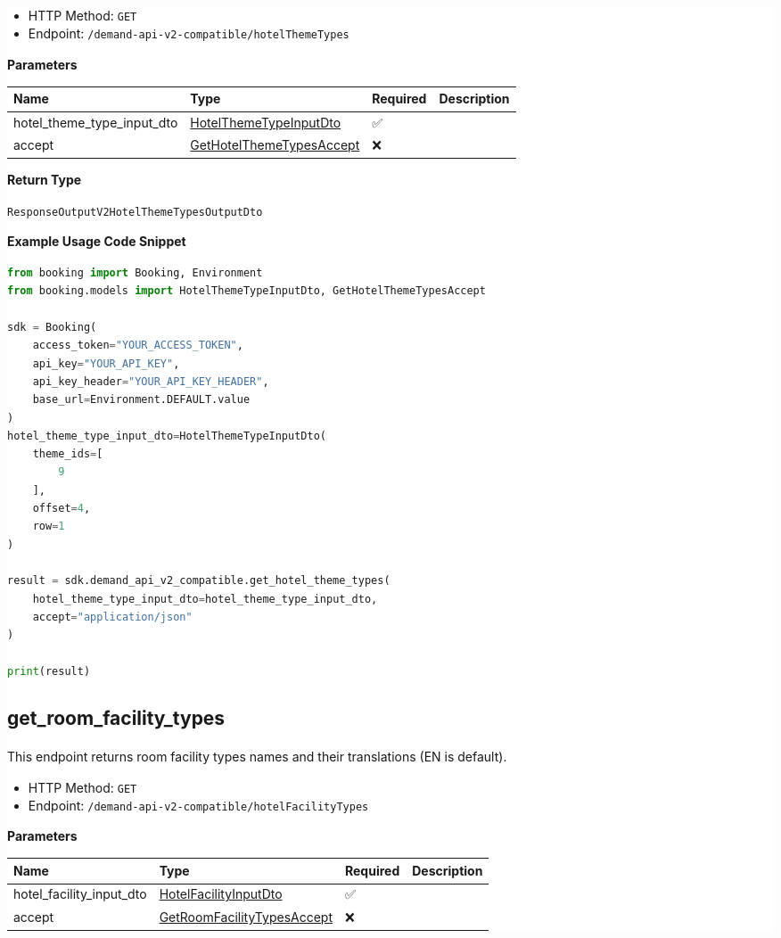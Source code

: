 - HTTP Method: `GET`
- Endpoint: `/demand-api-v2-compatible/hotelThemeTypes`

**Parameters**

| Name                       | Type                                                              | Required | Description |
| :------------------------- | :---------------------------------------------------------------- | :------- | :---------- |
| hotel_theme_type_input_dto | [HotelThemeTypeInputDto](../models/HotelThemeTypeInputDto.md)     | ✅       |             |
| accept                     | [GetHotelThemeTypesAccept](../models/GetHotelThemeTypesAccept.md) | ❌       |             |

**Return Type**

`ResponseOutputV2HotelThemeTypesOutputDto`

**Example Usage Code Snippet**

```python
from booking import Booking, Environment
from booking.models import HotelThemeTypeInputDto, GetHotelThemeTypesAccept

sdk = Booking(
    access_token="YOUR_ACCESS_TOKEN",
    api_key="YOUR_API_KEY",
    api_key_header="YOUR_API_KEY_HEADER",
    base_url=Environment.DEFAULT.value
)
hotel_theme_type_input_dto=HotelThemeTypeInputDto(
    theme_ids=[
        9
    ],
    offset=4,
    row=1
)

result = sdk.demand_api_v2_compatible.get_hotel_theme_types(
    hotel_theme_type_input_dto=hotel_theme_type_input_dto,
    accept="application/json"
)

print(result)
```

## get_room_facility_types

This endpoint returns room facility types names and their translations (EN is default).

- HTTP Method: `GET`
- Endpoint: `/demand-api-v2-compatible/hotelFacilityTypes`

**Parameters**

| Name                     | Type                                                                  | Required | Description |
| :----------------------- | :-------------------------------------------------------------------- | :------- | :---------- |
| hotel_facility_input_dto | [HotelFacilityInputDto](../models/HotelFacilityInputDto.md)           | ✅       |             |
| accept                   | [GetRoomFacilityTypesAccept](../models/GetRoomFacilityTypesAccept.md) | ❌       |             |
